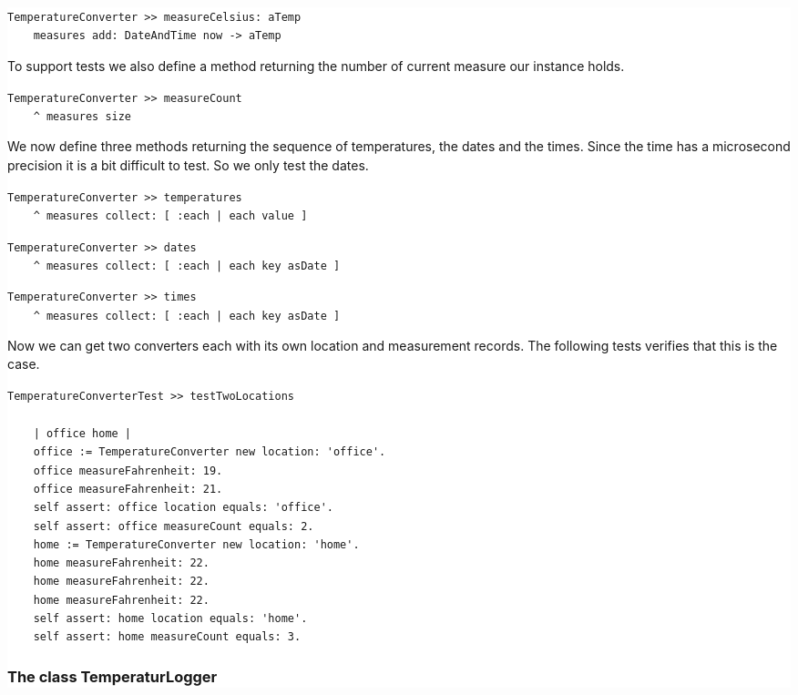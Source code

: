 ```
TemperatureConverter >> measureCelsius: aTemp
    measures add: DateAndTime now -> aTemp
```


To support tests we also define a method returning the number of current measure our instance holds.

```
TemperatureConverter >> measureCount
    ^ measures size
```


We now define three methods returning the sequence of temperatures, the dates and the times.
Since the time has a microsecond precision it is a bit difficult to test. So we only test the dates.

```
TemperatureConverter >> temperatures
    ^ measures collect: [ :each | each value ]
```


```
TemperatureConverter >> dates
    ^ measures collect: [ :each | each key asDate ]
```


```
TemperatureConverter >> times
    ^ measures collect: [ :each | each key asDate ]
```


Now we can get two converters each with its own location and measurement records.
The following tests verifies that this is the case.
```
TemperatureConverterTest >> testTwoLocations

    | office home |
    office := TemperatureConverter new location: 'office'.
    office measureFahrenheit: 19.
    office measureFahrenheit: 21.
    self assert: office location equals: 'office'.
    self assert: office measureCount equals: 2.
    home := TemperatureConverter new location: 'home'.
    home measureFahrenheit: 22.
    home measureFahrenheit: 22.
    home measureFahrenheit: 22.
    self assert: home location equals: 'home'.
    self assert: home measureCount equals: 3.
```






### The class TemperaturLogger
